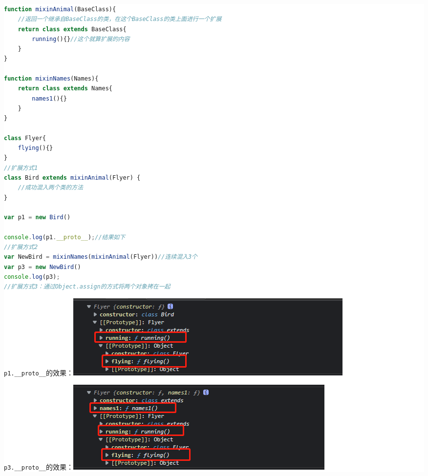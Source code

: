 
```javascript
function mixinAnimal(BaseClass){
    //返回一个继承自BaseClass的类，在这个BaseClass的类上面进行一个扩展
    return class extends BaseClass{
        running(){}//这个就算扩展的内容
    }
}

function mixinNames(Names){
    return class extends Names{
        names1(){}
    }
}

class Flyer{
    flying(){}
}
//扩展方式1
class Bird extends mixinAnimal(Flyer) {
    //成功混入两个类的方法
}

var p1 = new Bird()

console.log(p1.__proto__);//结果如下
//扩展方式2
var NewBird = mixinNames(mixinAnimal(Flyer))//连续混入3个
var p3 = new NewBird() 
console.log(p3);
//扩展方式3：通过Object.assign的方式将两个对象拷在一起
```

`p1.__proto__`的效果：![image-20230123011952666](.\JavaScript高级_image\image-20230123011952666.png)

`p3.__proto__`的效果：![image-20230123013153852](.\JavaScript高级_image\image-20230123013153852.png)
